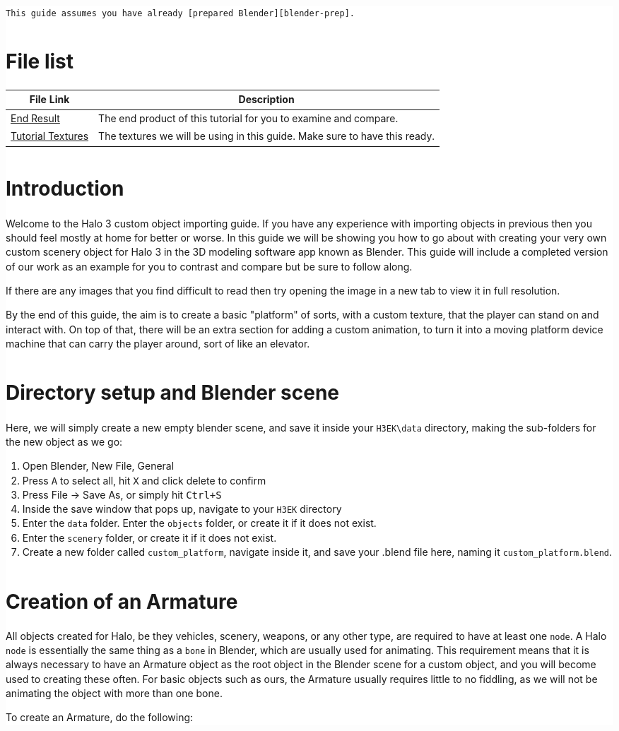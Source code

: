 ```.alert
This guide assumes you have already [prepared Blender][blender-prep].
```

# File list
| File Link                                                                                          | Description
|--------------------------------------------------------------------------------------------------- | -----------------------------------
|[End Result](https://drive.google.com/file/d/1BZnqoOTQqkad1vhbF_LawKX5meDf7wrP/view?usp=sharing)    | The end product of this tutorial for you to examine and compare.
|[Tutorial Textures](https://drive.google.com/file/d/1Xndpgz-35igbhoNoGDslzhSKpQmikDQz/view?usp=sharing) | The textures we will be using in this guide. Make sure to have this ready.

# Introduction
Welcome to the Halo 3 custom object importing guide. If you have any experience with importing objects in previous then you should feel mostly at home for better or worse. In this guide we will be showing you how to go about with creating your very own custom scenery object for Halo 3 in the 3D modeling software app known as Blender. This guide will include a completed version of our work as an example for you to contrast and compare but be sure to follow along.

If there are any images that you find difficult to read then try opening the image in a new tab to view it in full resolution.

By the end of this guide, the aim is to create a basic "platform" of sorts, with a custom texture, that the player can stand on and interact with. On top of that, there will be an extra section for adding a custom animation, to turn it into a moving platform device machine that can carry the player around, sort of like an elevator.

# Directory setup and Blender scene
Here, we will simply create a new empty blender scene, and save it inside your `H3EK\data` directory, making the sub-folders for the new object as we go:

1. Open Blender, New File, General
2. Press <kbd>A</kbd> to select all, hit <kbd>X</kbd> and click delete to confirm
3. Press File -> Save As, or simply hit <kbd>Ctrl+S</kbd>
4. Inside the save window that pops up, navigate to your `H3EK` directory
5. Enter the `data` folder. Enter the `objects` folder, or create it if it does not exist.
6. Enter the `scenery` folder, or create it if it does not exist.
7. Create a new folder called `custom_platform`, navigate inside it, and save your .blend file here, naming it `custom_platform.blend`.

# Creation of an Armature
All objects created for Halo, be they vehicles, scenery, weapons, or any other type, are required to have at least one `node`. A Halo `node` is essentially the same thing as a `bone` in Blender, which are usually used for animating. This requirement means that it is always necessary to have an Armature object as the root object in the Blender scene for a custom object, and you will become used to creating these often. For basic objects such as ours, the Armature usually requires little to no fiddling, as we will not be animating the object with more than one bone.

To create an Armature, do the following:

